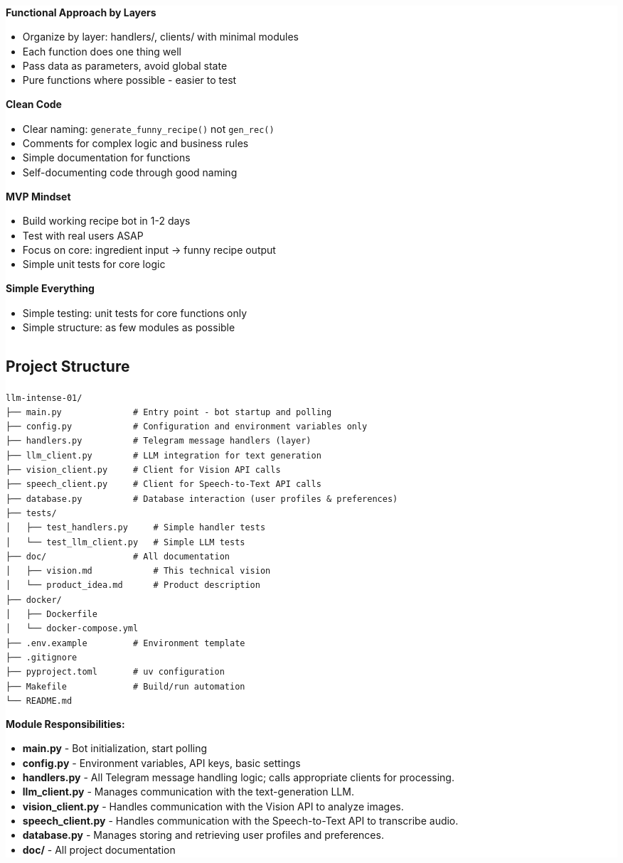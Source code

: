 **Functional Approach by Layers**
- Organize by layer: handlers/, clients/ with minimal modules
- Each function does one thing well
- Pass data as parameters, avoid global state
- Pure functions where possible - easier to test

**Clean Code**
- Clear naming: `generate_funny_recipe()` not `gen_rec()`
- Comments for complex logic and business rules
- Simple documentation for functions
- Self-documenting code through good naming

**MVP Mindset**
- Build working recipe bot in 1-2 days
- Test with real users ASAP
- Focus on core: ingredient input → funny recipe output
- Simple unit tests for core logic

**Simple Everything**
- Simple testing: unit tests for core functions only
- Simple structure: as few modules as possible

## Project Structure

```
llm-intense-01/
├── main.py              # Entry point - bot startup and polling
├── config.py            # Configuration and environment variables only
├── handlers.py          # Telegram message handlers (layer)
├── llm_client.py        # LLM integration for text generation
├── vision_client.py     # Client for Vision API calls
├── speech_client.py     # Client for Speech-to-Text API calls
├── database.py          # Database interaction (user profiles & preferences)
├── tests/
│   ├── test_handlers.py     # Simple handler tests
│   └── test_llm_client.py   # Simple LLM tests
├── doc/                 # All documentation
│   ├── vision.md            # This technical vision
│   └── product_idea.md      # Product description
├── docker/
│   ├── Dockerfile
│   └── docker-compose.yml
├── .env.example         # Environment template
├── .gitignore
├── pyproject.toml       # uv configuration
├── Makefile             # Build/run automation
└── README.md
```

**Module Responsibilities:**
- **main.py** - Bot initialization, start polling
- **config.py** - Environment variables, API keys, basic settings
- **handlers.py** - All Telegram message handling logic; calls appropriate clients for processing.
- **llm_client.py** - Manages communication with the text-generation LLM.
- **vision_client.py** - Handles communication with the Vision API to analyze images.
- **speech_client.py** - Handles communication with the Speech-to-Text API to transcribe audio.
- **database.py** - Manages storing and retrieving user profiles and preferences.
- **doc/** - All project documentation

